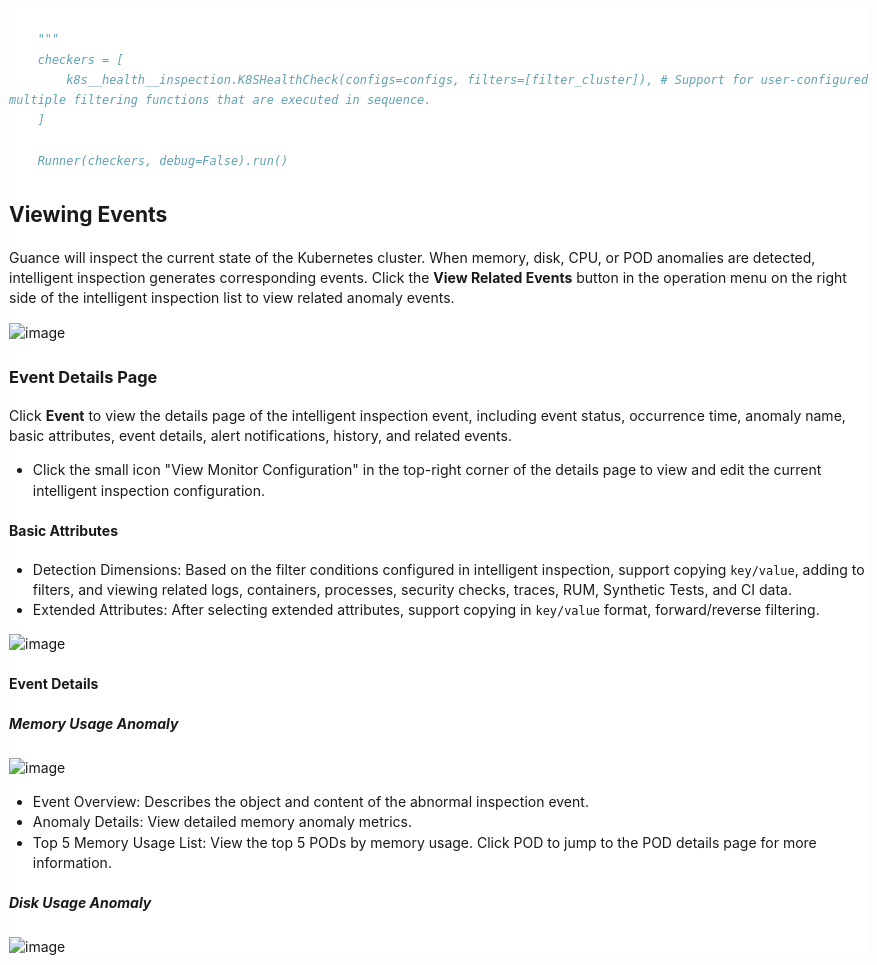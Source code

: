 ```python

    """
    checkers = [
        k8s__health__inspection.K8SHealthCheck(configs=configs, filters=[filter_cluster]), # Support for user-configured multiple filtering functions that are executed in sequence.
    ]

    Runner(checkers, debug=False).run()
```



## Viewing Events

Guance will inspect the current state of the Kubernetes cluster. When memory, disk, CPU, or POD anomalies are detected, intelligent inspection generates corresponding events. Click the **View Related Events** button in the operation menu on the right side of the intelligent inspection list to view related anomaly events.

![image](../../img/k8s_health05.png)

### Event Details Page
Click **Event** to view the details page of the intelligent inspection event, including event status, occurrence time, anomaly name, basic attributes, event details, alert notifications, history, and related events.

* Click the small icon "View Monitor Configuration" in the top-right corner of the details page to view and edit the current intelligent inspection configuration.

#### Basic Attributes
* Detection Dimensions: Based on the filter conditions configured in intelligent inspection, support copying `key/value`, adding to filters, and viewing related logs, containers, processes, security checks, traces, RUM, Synthetic Tests, and CI data.
* Extended Attributes: After selecting extended attributes, support copying in `key/value` format, forward/reverse filtering.

![image](../../img/k8s_health06.png)

#### Event Details

##### Memory Usage Anomaly

![image](../../img/k8s_health07.png)

* Event Overview: Describes the object and content of the abnormal inspection event.
* Anomaly Details: View detailed memory anomaly metrics.
* Top 5 Memory Usage List: View the top 5 PODs by memory usage. Click POD to jump to the POD details page for more information.

##### Disk Usage Anomaly

![image](../../img/k8s_health08.png)
